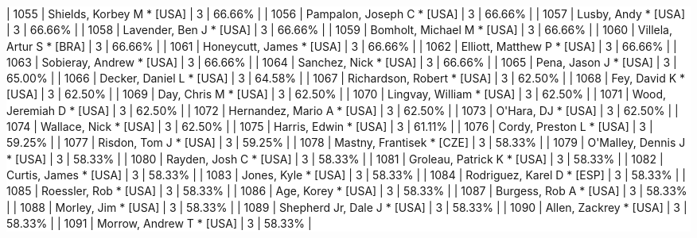 | 1055  | Shields, Korbey M \* [USA] |  3 |  66.66% |
| 1056  | Pampalon, Joseph C \* [USA] |  3 |  66.66% |
| 1057  | Lusby, Andy \* [USA] |  3 |  66.66% |
| 1058  | Lavender, Ben J \* [USA] |  3 |  66.66% |
| 1059  | Bomholt, Michael M \* [USA] |  3 |  66.66% |
| 1060  | Villela, Artur S \* [BRA] |  3 |  66.66% |
| 1061  | Honeycutt, James \* [USA] |  3 |  66.66% |
| 1062  | Elliott, Matthew P \* [USA] |  3 |  66.66% |
| 1063  | Sobieray, Andrew \* [USA] |  3 |  66.66% |
| 1064  | Sanchez, Nick \* [USA] |  3 |  66.66% |
| 1065  | Pena, Jason J \* [USA] |  3 |  65.00% |
| 1066  | Decker, Daniel L \* [USA] |  3 |  64.58% |
| 1067  | Richardson, Robert \* [USA] |  3 |  62.50% |
| 1068  | Fey, David K \* [USA] |  3 |  62.50% |
| 1069  | Day, Chris M \* [USA] |  3 |  62.50% |
| 1070  | Lingvay, William \* [USA] |  3 |  62.50% |
| 1071  | Wood, Jeremiah D \* [USA] |  3 |  62.50% |
| 1072  | Hernandez, Mario A \* [USA] |  3 |  62.50% |
| 1073  | O'Hara, DJ \* [USA] |  3 |  62.50% |
| 1074  | Wallace, Nick \* [USA] |  3 |  62.50% |
| 1075  | Harris, Edwin \* [USA] |  3 |  61.11% |
| 1076  | Cordy, Preston L \* [USA] |  3 |  59.25% |
| 1077  | Risdon, Tom J \* [USA] |  3 |  59.25% |
| 1078  | Mastny, Frantisek \* [CZE] |  3 |  58.33% |
| 1079  | O'Malley, Dennis J \* [USA] |  3 |  58.33% |
| 1080  | Rayden, Josh C \* [USA] |  3 |  58.33% |
| 1081  | Groleau, Patrick K \* [USA] |  3 |  58.33% |
| 1082  | Curtis, James \* [USA] |  3 |  58.33% |
| 1083  | Jones, Kyle \* [USA] |  3 |  58.33% |
| 1084  | Rodriguez, Karel D \* [ESP] |  3 |  58.33% |
| 1085  | Roessler, Rob \* [USA] |  3 |  58.33% |
| 1086  | Age, Korey \* [USA] |  3 |  58.33% |
| 1087  | Burgess, Rob A \* [USA] |  3 |  58.33% |
| 1088  | Morley, Jim \* [USA] |  3 |  58.33% |
| 1089  | Shepherd Jr, Dale J \* [USA] |  3 |  58.33% |
| 1090  | Allen, Zackrey \* [USA] |  3 |  58.33% |
| 1091  | Morrow, Andrew T \* [USA] |  3 |  58.33% |